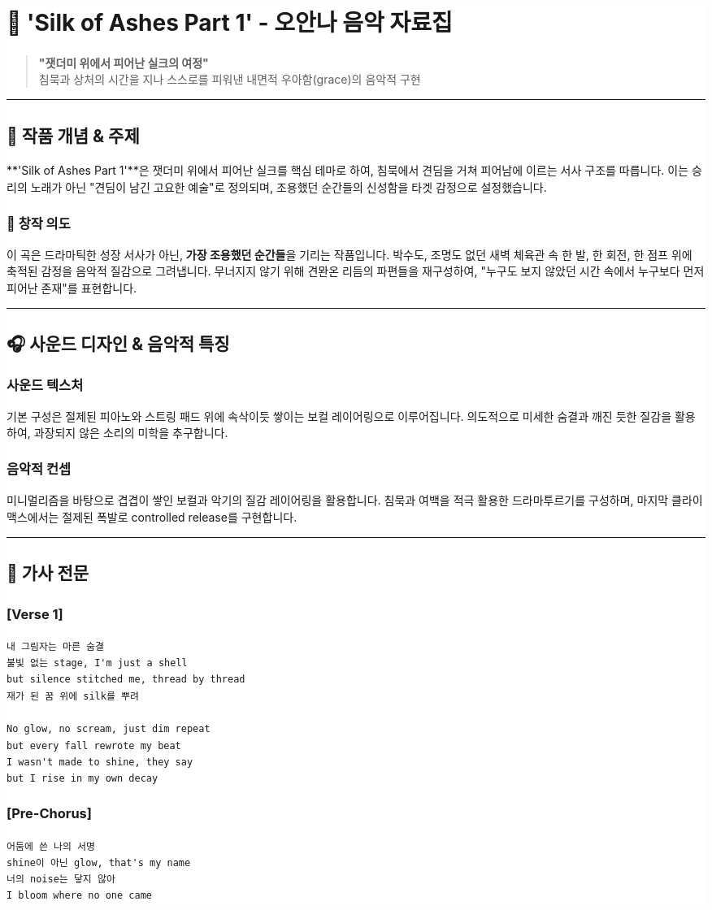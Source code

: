 # 🎼 'Silk of Ashes Part 1' - 오안나 음악 자료집

> **"잿더미 위에서 피어난 실크의 여정"**  
> 침묵과 상처의 시간을 지나 스스로를 피워낸 내면적 우아함(grace)의 음악적 구현

---

## 🎵 **작품 개념 & 주제**

**'Silk of Ashes Part 1'**은 잿더미 위에서 피어난 실크를 핵심 테마로 하여, 침묵에서 견딤을 거쳐 피어남에 이르는 서사 구조를 따릅니다. 이는 승리의 노래가 아닌 "견딤이 남긴 고요한 예술"로 정의되며, 조용했던 순간들의 신성함을 타겟 감정으로 설정했습니다.

### 🎨 **창작 의도**

이 곡은 드라마틱한 성장 서사가 아닌, **가장 조용했던 순간들**을 기리는 작품입니다. 박수도, 조명도 없던 새벽 체육관 속 한 발, 한 회전, 한 점프 위에 축적된 감정을 음악적 질감으로 그려냅니다. 무너지지 않기 위해 견뫈온 리듬의 파편들을 재구성하여, "누구도 보지 않았던 시간 속에서 누구보다 먼저 피어난 존재"를 표현합니다.

---

## 🎧 **사운드 디자인 & 음악적 특징**

### **사운드 텍스처**

기본 구성은 절제된 피아노와 스트링 패드 위에 속삭이듯 쌓이는 보컬 레이어링으로 이루어집니다. 의도적으로 미세한 숨결과 깨진 듯한 질감을 활용하여, 과장되지 않은 소리의 미학을 추구합니다.

### **음악적 컨셉**

미니멀리즘을 바탕으로 겹겹이 쌓인 보컬과 악기의 질감 레이어링을 활용합니다. 침묵과 여백을 적극 활용한 드라마투르기를 구성하며, 마지막 클라이맥스에서는 절제된 폭발로 controlled release를 구현합니다.

---

## 📝 **가사 전문**

### **[Verse 1]**
```
내 그림자는 마른 숨결
불빛 없는 stage, I'm just a shell
but silence stitched me, thread by thread
재가 된 꿈 위에 silk를 뿌려

No glow, no scream, just dim repeat
but every fall rewrote my beat
I wasn't made to shine, they say
but I rise in my own decay
```

### **[Pre-Chorus]**
```
어둠에 쓴 나의 서명
shine이 아닌 glow, that's my name
너의 noise는 닿지 않아
I bloom where no one came
```
